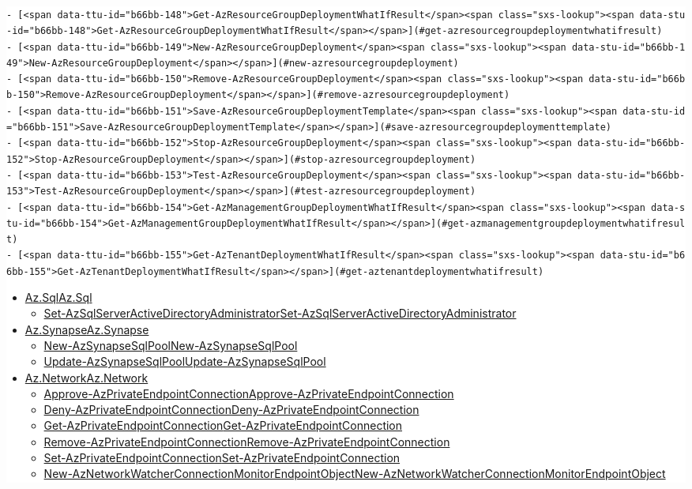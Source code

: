     - [<span data-ttu-id="b66bb-148">Get-AzResourceGroupDeploymentWhatIfResult</span><span class="sxs-lookup"><span data-stu-id="b66bb-148">Get-AzResourceGroupDeploymentWhatIfResult</span></span>](#get-azresourcegroupdeploymentwhatifresult)
    - [<span data-ttu-id="b66bb-149">New-AzResourceGroupDeployment</span><span class="sxs-lookup"><span data-stu-id="b66bb-149">New-AzResourceGroupDeployment</span></span>](#new-azresourcegroupdeployment)
    - [<span data-ttu-id="b66bb-150">Remove-AzResourceGroupDeployment</span><span class="sxs-lookup"><span data-stu-id="b66bb-150">Remove-AzResourceGroupDeployment</span></span>](#remove-azresourcegroupdeployment)
    - [<span data-ttu-id="b66bb-151">Save-AzResourceGroupDeploymentTemplate</span><span class="sxs-lookup"><span data-stu-id="b66bb-151">Save-AzResourceGroupDeploymentTemplate</span></span>](#save-azresourcegroupdeploymenttemplate)
    - [<span data-ttu-id="b66bb-152">Stop-AzResourceGroupDeployment</span><span class="sxs-lookup"><span data-stu-id="b66bb-152">Stop-AzResourceGroupDeployment</span></span>](#stop-azresourcegroupdeployment)
    - [<span data-ttu-id="b66bb-153">Test-AzResourceGroupDeployment</span><span class="sxs-lookup"><span data-stu-id="b66bb-153">Test-AzResourceGroupDeployment</span></span>](#test-azresourcegroupdeployment)
    - [<span data-ttu-id="b66bb-154">Get-AzManagementGroupDeploymentWhatIfResult</span><span class="sxs-lookup"><span data-stu-id="b66bb-154">Get-AzManagementGroupDeploymentWhatIfResult</span></span>](#get-azmanagementgroupdeploymentwhatifresult)
    - [<span data-ttu-id="b66bb-155">Get-AzTenantDeploymentWhatIfResult</span><span class="sxs-lookup"><span data-stu-id="b66bb-155">Get-AzTenantDeploymentWhatIfResult</span></span>](#get-aztenantdeploymentwhatifresult)
  - [<span data-ttu-id="b66bb-156">Az.Sql</span><span class="sxs-lookup"><span data-stu-id="b66bb-156">Az.Sql</span></span>](#azsql)
    - [<span data-ttu-id="b66bb-157">Set-AzSqlServerActiveDirectoryAdministrator</span><span class="sxs-lookup"><span data-stu-id="b66bb-157">Set-AzSqlServerActiveDirectoryAdministrator</span></span>](#set-azsqlserveractivedirectoryadministrator)
  - [<span data-ttu-id="b66bb-158">Az.Synapse</span><span class="sxs-lookup"><span data-stu-id="b66bb-158">Az.Synapse</span></span>](#azsynapse)
    - [<span data-ttu-id="b66bb-159">New-AzSynapseSqlPool</span><span class="sxs-lookup"><span data-stu-id="b66bb-159">New-AzSynapseSqlPool</span></span>](#new-azsynapsesqlpool)
    - [<span data-ttu-id="b66bb-160">Update-AzSynapseSqlPool</span><span class="sxs-lookup"><span data-stu-id="b66bb-160">Update-AzSynapseSqlPool</span></span>](#update-azsynapsesqlpool)
  - [<span data-ttu-id="b66bb-161">Az.Network</span><span class="sxs-lookup"><span data-stu-id="b66bb-161">Az.Network</span></span>](#aznetwork)
    - [<span data-ttu-id="b66bb-162">Approve-AzPrivateEndpointConnection</span><span class="sxs-lookup"><span data-stu-id="b66bb-162">Approve-AzPrivateEndpointConnection</span></span>](#approve-azprivateendpointconnection)
    - [<span data-ttu-id="b66bb-163">Deny-AzPrivateEndpointConnection</span><span class="sxs-lookup"><span data-stu-id="b66bb-163">Deny-AzPrivateEndpointConnection</span></span>](#deny-azprivateendpointconnection)
    - [<span data-ttu-id="b66bb-164">Get-AzPrivateEndpointConnection</span><span class="sxs-lookup"><span data-stu-id="b66bb-164">Get-AzPrivateEndpointConnection</span></span>](#get-azprivateendpointconnection)
    - [<span data-ttu-id="b66bb-165">Remove-AzPrivateEndpointConnection</span><span class="sxs-lookup"><span data-stu-id="b66bb-165">Remove-AzPrivateEndpointConnection</span></span>](#remove-azprivateendpointconnection)
    - [<span data-ttu-id="b66bb-166">Set-AzPrivateEndpointConnection</span><span class="sxs-lookup"><span data-stu-id="b66bb-166">Set-AzPrivateEndpointConnection</span></span>](#set-azprivateendpointconnection)
    - [<span data-ttu-id="b66bb-167">New-AzNetworkWatcherConnectionMonitorEndpointObject</span><span class="sxs-lookup"><span data-stu-id="b66bb-167">New-AzNetworkWatcherConnectionMonitorEndpointObject</span></span>](#new-aznetworkwatcherconnectionmonitorendpointobject)
